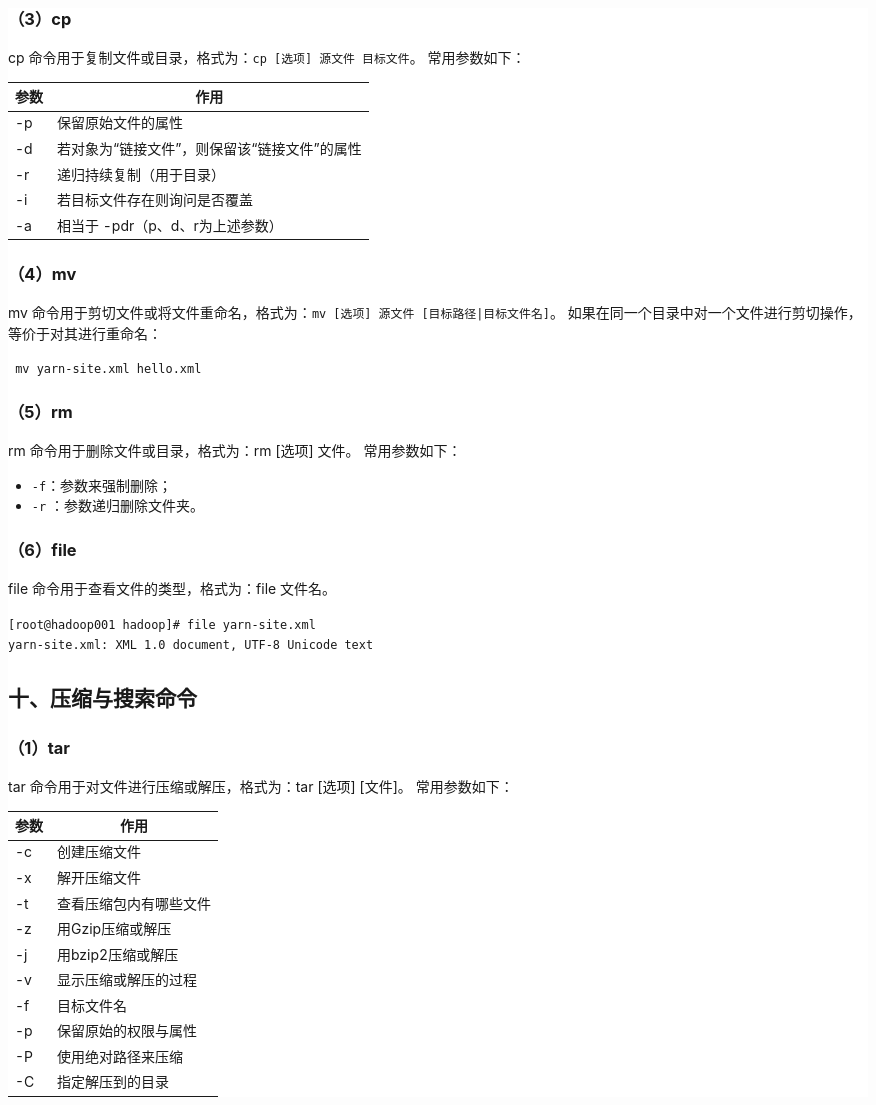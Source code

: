 ### （3）cp

cp 命令用于复制文件或目录，格式为：`cp [选项] 源文件 目标文件`。 常用参数如下：

| 参数   | 作用                       |
| ---- | ------------------------ |
| -p   | 保留原始文件的属性                |
| -d   | 若对象为“链接文件”，则保留该“链接文件”的属性 |
| -r   | 递归持续复制（用于目录）             |
| -i   | 若目标文件存在则询问是否覆盖           |
| -a   | 相当于 -pdr（p、d、r为上述参数）     |

### （4）mv

mv 命令用于剪切文件或将文件重命名，格式为：`mv [选项] 源文件 [目标路径|目标文件名]`。 如果在同一个目录中对一个文件进行剪切操作，等价于对其进行重命名： 

```shell
 mv yarn-site.xml hello.xml
```

### （5）rm

rm 命令用于删除文件或目录，格式为：rm [选项] 文件。 常用参数如下：

- `-f`：参数来强制删除； 
- `-r` ：参数递归删除文件夹。

### （6）file

file 命令用于查看文件的类型，格式为：file 文件名。 

```shell
[root@hadoop001 hadoop]# file yarn-site.xml
yarn-site.xml: XML 1.0 document, UTF-8 Unicode text
```



## 十、压缩与搜索命令

### （1）tar

tar 命令用于对文件进行压缩或解压，格式为：tar \[选项] [文件]。 常用参数如下：

| 参数   | 作用          |
| ---- | ----------- |
| -c   | 创建压缩文件      |
| -x   | 解开压缩文件      |
| -t   | 查看压缩包内有哪些文件 |
| -z   | 用Gzip压缩或解压  |
| -j   | 用bzip2压缩或解压 |
| -v   | 显示压缩或解压的过程  |
| -f   | 目标文件名       |
| -p   | 保留原始的权限与属性  |
| -P   | 使用绝对路径来压缩   |
| -C   | 指定解压到的目录    |
